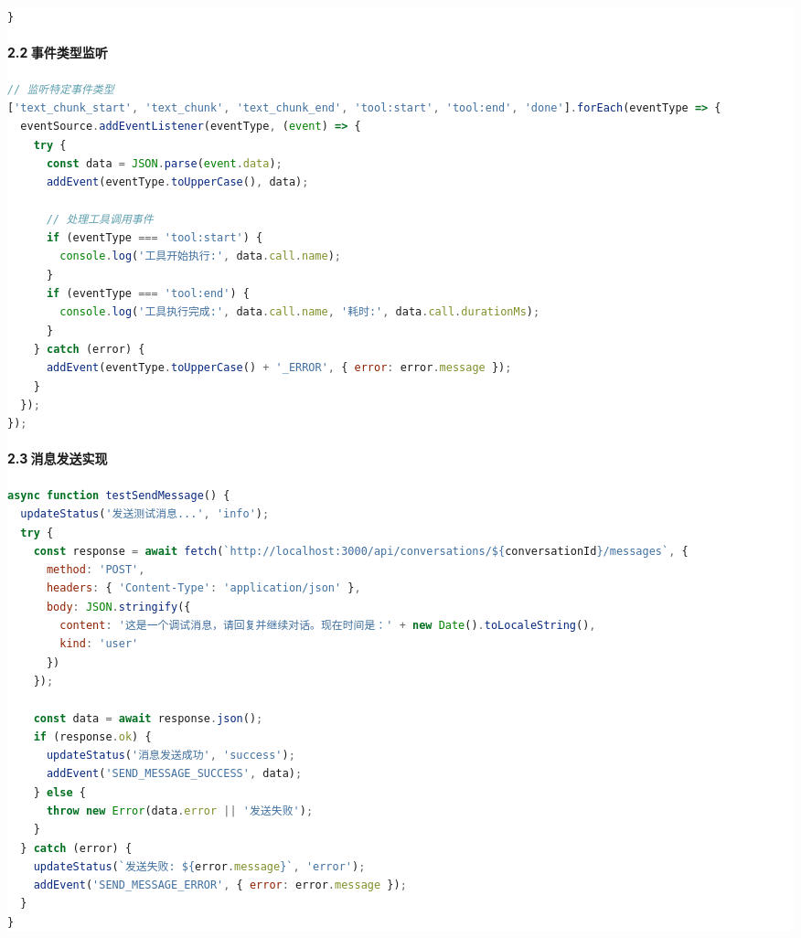 ```javascript
}
```

#### 2.2 事件类型监听
```javascript
// 监听特定事件类型
['text_chunk_start', 'text_chunk', 'text_chunk_end', 'tool:start', 'tool:end', 'done'].forEach(eventType => {
  eventSource.addEventListener(eventType, (event) => {
    try {
      const data = JSON.parse(event.data);
      addEvent(eventType.toUpperCase(), data);
      
      // 处理工具调用事件
      if (eventType === 'tool:start') {
        console.log('工具开始执行:', data.call.name);
      }
      if (eventType === 'tool:end') {
        console.log('工具执行完成:', data.call.name, '耗时:', data.call.durationMs);
      }
    } catch (error) {
      addEvent(eventType.toUpperCase() + '_ERROR', { error: error.message });
    }
  });
});
```

#### 2.3 消息发送实现
```javascript
async function testSendMessage() {
  updateStatus('发送测试消息...', 'info');
  try {
    const response = await fetch(`http://localhost:3000/api/conversations/${conversationId}/messages`, {
      method: 'POST',
      headers: { 'Content-Type': 'application/json' },
      body: JSON.stringify({
        content: '这是一个调试消息，请回复并继续对话。现在时间是：' + new Date().toLocaleString(),
        kind: 'user'
      })
    });
    
    const data = await response.json();
    if (response.ok) {
      updateStatus('消息发送成功', 'success');
      addEvent('SEND_MESSAGE_SUCCESS', data);
    } else {
      throw new Error(data.error || '发送失败');
    }
  } catch (error) {
    updateStatus(`发送失败: ${error.message}`, 'error');
    addEvent('SEND_MESSAGE_ERROR', { error: error.message });
  }
}
```
